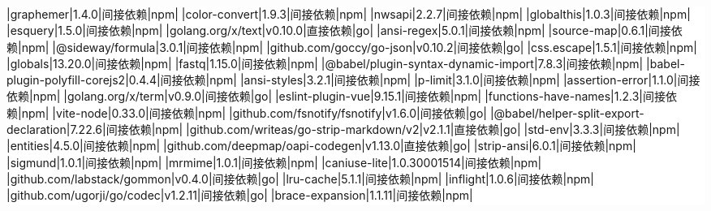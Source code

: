 |graphemer|1.4.0|间接依赖|npm|
|color-convert|1.9.3|间接依赖|npm|
|nwsapi|2.2.7|间接依赖|npm|
|globalthis|1.0.3|间接依赖|npm|
|esquery|1.5.0|间接依赖|npm|
|golang.org/x/text|v0.10.0|直接依赖|go|
|ansi-regex|5.0.1|间接依赖|npm|
|source-map|0.6.1|间接依赖|npm|
|@sideway/formula|3.0.1|间接依赖|npm|
|github.com/goccy/go-json|v0.10.2|间接依赖|go|
|css.escape|1.5.1|间接依赖|npm|
|globals|13.20.0|间接依赖|npm|
|fastq|1.15.0|间接依赖|npm|
|@babel/plugin-syntax-dynamic-import|7.8.3|间接依赖|npm|
|babel-plugin-polyfill-corejs2|0.4.4|间接依赖|npm|
|ansi-styles|3.2.1|间接依赖|npm|
|p-limit|3.1.0|间接依赖|npm|
|assertion-error|1.1.0|间接依赖|npm|
|golang.org/x/term|v0.9.0|间接依赖|go|
|eslint-plugin-vue|9.15.1|间接依赖|npm|
|functions-have-names|1.2.3|间接依赖|npm|
|vite-node|0.33.0|间接依赖|npm|
|github.com/fsnotify/fsnotify|v1.6.0|间接依赖|go|
|@babel/helper-split-export-declaration|7.22.6|间接依赖|npm|
|github.com/writeas/go-strip-markdown/v2|v2.1.1|直接依赖|go|
|std-env|3.3.3|间接依赖|npm|
|entities|4.5.0|间接依赖|npm|
|github.com/deepmap/oapi-codegen|v1.13.0|直接依赖|go|
|strip-ansi|6.0.1|间接依赖|npm|
|sigmund|1.0.1|间接依赖|npm|
|mrmime|1.0.1|间接依赖|npm|
|caniuse-lite|1.0.30001514|间接依赖|npm|
|github.com/labstack/gommon|v0.4.0|间接依赖|go|
|lru-cache|5.1.1|间接依赖|npm|
|inflight|1.0.6|间接依赖|npm|
|github.com/ugorji/go/codec|v1.2.11|间接依赖|go|
|brace-expansion|1.1.11|间接依赖|npm|
